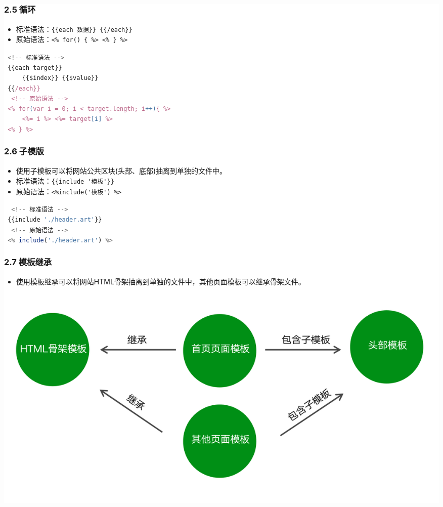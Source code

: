 ### 2.5 循环

- 标准语法：`{{each 数据}} {{/each}}`
- 原始语法：`<% for() { %> <% } %>`

```js
 <!-- 标准语法 -->
 {{each target}}
     {{$index}} {{$value}}
 {{/each}}
  <!-- 原始语法 -->
 <% for(var i = 0; i < target.length; i++){ %>
     <%= i %> <%= target[i] %>
 <% } %>
```

### 2.6 子模版

- 使用子模板可以将网站公共区块(头部、底部)抽离到单独的文件中。
- 标准语法：`{{include '模板'}}`
- 原始语法：`<%include('模板') %>`

```js
  <!-- 标准语法 -->
 {{include './header.art'}}
  <!-- 原始语法 -->
 <% include('./header.art') %>
```

### 2.7 模板继承

- 使用模板继承可以将网站HTML骨架抽离到单独的文件中，其他页面模板可以继承骨架文件。

![模块继承](images/Snip20191006_4.png)

